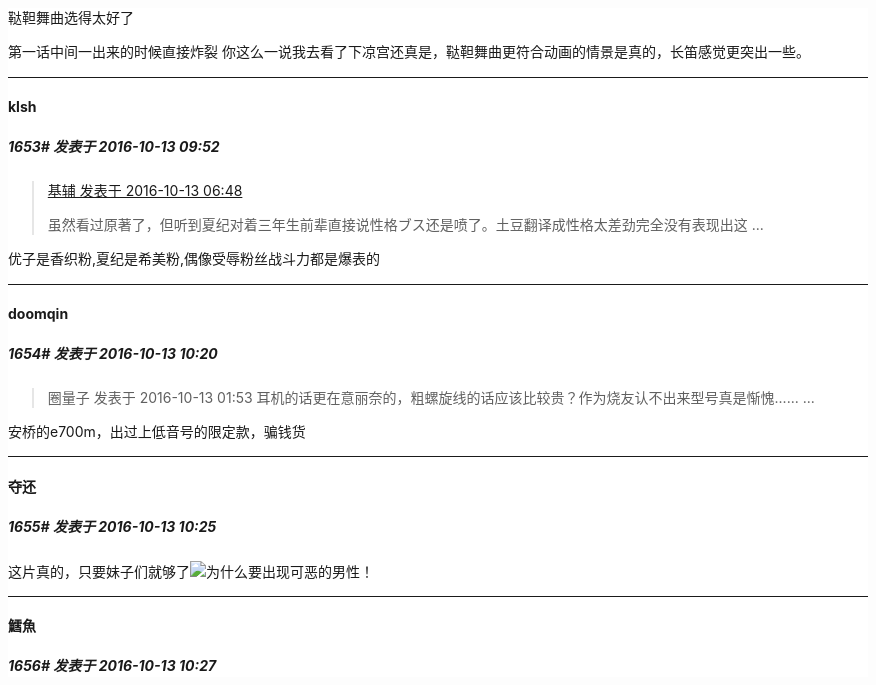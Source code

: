 鞑靼舞曲选得太好了

第一话中间一出来的时候直接炸裂</blockquote>
你这么一说我去看了下凉宫还真是，鞑靼舞曲更符合动画的情景是真的，长笛感觉更突出一些。







-----

####  klsh  
##### 1653#       发表于 2016-10-13 09:52



<blockquote><a href="httphttps://bbs.saraba1st.com/2b/forum.php?mod=redirect&amp;goto=findpost&amp;pid=33847383&amp;ptid=1336553" target="_blank">基辅 发表于 2016-10-13 06:48</a>

虽然看过原著了，但听到夏纪对着三年生前辈直接说性格ブス还是喷了。土豆翻译成性格太差劲完全没有表现出这 ...</blockquote>
优子是香织粉,夏纪是希美粉,偶像受辱粉丝战斗力都是爆表的







-----

####  doomqin  
##### 1654#       发表于 2016-10-13 10:20



<blockquote>圈量子 发表于 2016-10-13 01:53
耳机的话更在意丽奈的，粗螺旋线的话应该比较贵？作为烧友认不出来型号真是惭愧...... ...</blockquote>
安桥的e700m，出过上低音号的限定款，骗钱货







-----

####  夺还  
##### 1655#       发表于 2016-10-13 10:25




这片真的，只要妹子们就够了<img src="https://static.saraba1st.com/image/smiley/face/34.gif" referrerpolicy="no-referrer">为什么要出现可恶的男性！







-----

####  鱈魚  
##### 1656#       发表于 2016-10-13 10:27
